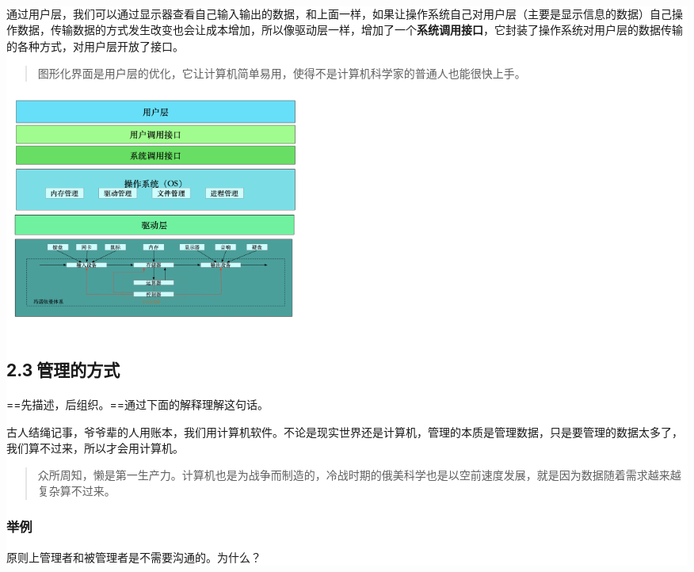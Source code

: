 
通过用户层，我们可以通过显示器查看自己输入输出的数据，和上面一样，如果让操作系统自己对用户层（主要是显示信息的数据）自己操作数据，传输数据的方式发生改变也会让成本增加，所以像驱动层一样，增加了一个**系统调用接口**，它封装了操作系统对用户层的数据传输的各种方式，对用户层开放了接口。

> 图形化界面是用户层的优化，它让计算机简单易用，使得不是计算机科学家的普通人也能很快上手。

<img src="./.Linux认识系统.IMG/MD202209262137216.png" alt="image-20220926212438426" style="zoom:37%;" />

##  2.3 管理的方式

==先描述，后组织。==通过下面的解释理解这句话。

古人结绳记事，爷爷辈的人用账本，我们用计算机软件。不论是现实世界还是计算机，管理的本质是管理数据，只是要管理的数据太多了，我们算不过来，所以才会用计算机。

> 众所周知，懒是第一生产力。计算机也是为战争而制造的，冷战时期的俄美科学也是以空前速度发展，就是因为数据随着需求越来越复杂算不过来。

###  举例

原则上管理者和被管理者是不需要沟通的。为什么？
